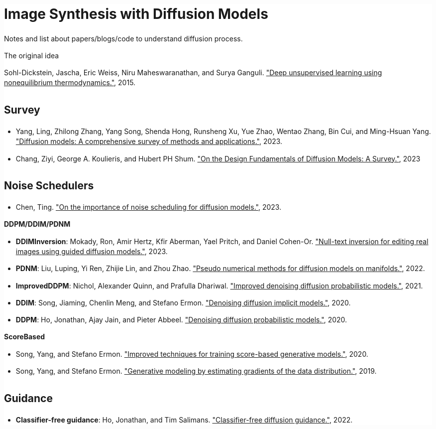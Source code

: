 # Image Synthesis with Diffusion Models

Notes and list about papers/blogs/code to understand diffusion process.

The original idea 

Sohl-Dickstein, Jascha, Eric Weiss, Niru Maheswaranathan, and Surya Ganguli. ["Deep unsupervised learning using nonequilibrium thermodynamics."](https://arxiv.org/pdf/1503.03585.pdf), 2015.


## Survey
- Yang, Ling, Zhilong Zhang, Yang Song, Shenda Hong, Runsheng Xu, Yue Zhao, Wentao Zhang, Bin Cui, and Ming-Hsuan Yang. ["Diffusion models: A comprehensive survey of methods and applications."](https://arxiv.org/pdf/2209.00796.pdf), 2023.

- Chang, Ziyi, George A. Koulieris, and Hubert PH Shum. ["On the Design Fundamentals of Diffusion Models: A Survey."](https://arxiv.org/pdf/2306.04542.pdf), 2023


## Noise Schedulers

- Chen, Ting. ["On the importance of noise scheduling for diffusion models."](https://arxiv.org/pdf/2301.10972.pdf), 2023.

**DDPM/DDIM/PDNM**

- **DDIMInversion**: Mokady, Ron, Amir Hertz, Kfir Aberman, Yael Pritch, and Daniel Cohen-Or. ["Null-text inversion for editing real images using guided diffusion models."](https://openaccess.thecvf.com/content/CVPR2023/papers/Mokady_NULL-Text_Inversion_for_Editing_Real_Images_Using_Guided_Diffusion_Models_CVPR_2023_paper.pdf), 2023.

- **PDNM**: Liu, Luping, Yi Ren, Zhijie Lin, and Zhou Zhao. ["Pseudo numerical methods for diffusion models on manifolds."](https://arxiv.org/pdf/2202.09778.pdf), 2022.

- **ImprovedDDPM**: Nichol, Alexander Quinn, and Prafulla Dhariwal. ["Improved denoising diffusion probabilistic models."](https://proceedings.mlr.press/v139/nichol21a/nichol21a.pdf), 2021.

- **DDIM**: Song, Jiaming, Chenlin Meng, and Stefano Ermon. ["Denoising diffusion implicit models."](https://arxiv.org/pdf/2010.02502.pdf), 2020.

- **DDPM**: Ho, Jonathan, Ajay Jain, and Pieter Abbeel. ["Denoising diffusion probabilistic models."](https://proceedings.neurips.cc/paper/2020/file/4c5bcfec8584af0d967f1ab10179ca4b-Paper.pdf), 2020.


**ScoreBased**
- Song, Yang, and Stefano Ermon. ["Improved techniques for training score-based generative models."](https://proceedings.neurips.cc/paper/2020/file/92c3b916311a5517d9290576e3ea37ad-Paper.pdf), 2020.

- Song, Yang, and Stefano Ermon. ["Generative modeling by estimating gradients of the data distribution."](https://proceedings.neurips.cc/paper_files/paper/2019/file/3001ef257407d5a371a96dcd947c7d93-Paper.pdf), 2019.


## Guidance

- **Classifier-free guidance**: Ho, Jonathan, and Tim Salimans. ["Classifier-free diffusion guidance."](https://arxiv.org/pdf/2207.12598.pdf), 2022.
